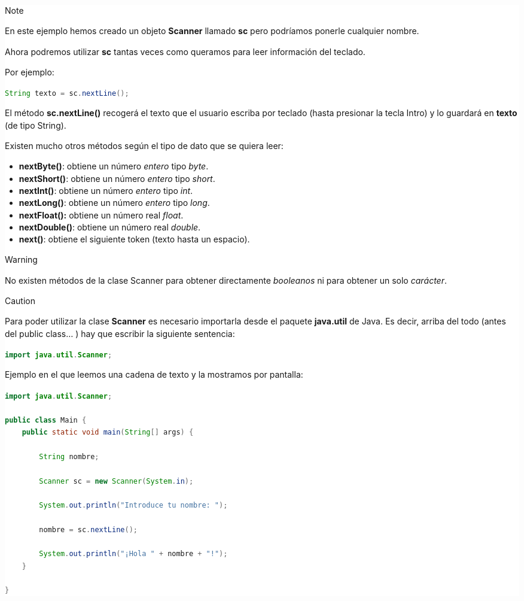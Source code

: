 > [!NOTE]
>
> En este ejemplo hemos creado un objeto **Scanner** llamado **sc** pero podríamos ponerle cualquier nombre.

Ahora podremos utilizar **sc** tantas veces como queramos para leer información del teclado.

Por ejemplo:

```java
String texto = sc.nextLine();
```

El método **sc.nextLine()** recogerá el texto que el usuario escriba por teclado (hasta presionar la tecla Intro) y lo guardará en **texto** (de tipo String).

Existen mucho otros métodos según el tipo de dato que se quiera leer:

- **nextByte()**: obtiene un número *entero* tipo *byte*.
- **nextShort()**: obtiene un número *entero* tipo *short*.
- **nextInt()**: obtiene un número *entero* tipo *int*.
- **nextLong()**: obtiene un número *entero* tipo *long*.
- **nextFloat():** obtiene un número real *float*.
- **nextDouble()**: obtiene un número real *double*.
- **next()**: obtiene el siguiente token (texto hasta un espacio).

> [!WARNING]
>
> No existen métodos de la clase Scanner para obtener directamente *booleanos* ni para obtener un solo *carácter*.

> [!CAUTION]
>
> Para poder utilizar la clase **Scanner** es necesario importarla desde el paquete **java.util** de Java. Es decir, arriba del todo (antes del public class… ) hay que escribir la siguiente sentencia:
>
> ```java
> import java.util.Scanner;
> ```

Ejemplo en el que leemos una cadena de texto y la mostramos por pantalla:

```Java
import java.util.Scanner;

public class Main {
    public static void main(String[] args) {
      
        String nombre;
        
        Scanner sc = new Scanner(System.in);
        
        System.out.println("Introduce tu nombre: ");
        
        nombre = sc.nextLine();
        
        System.out.println("¡Hola " + nombre + "!");
    }
    
}
```
